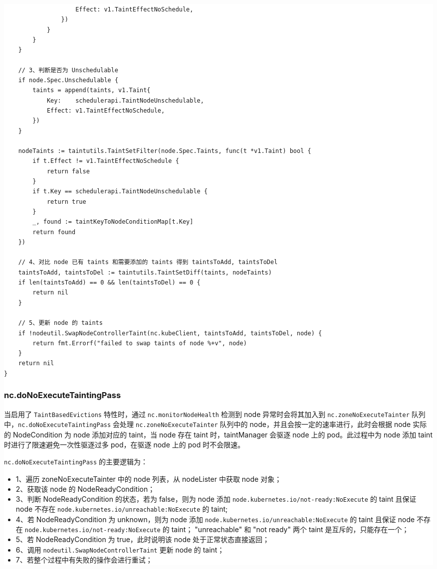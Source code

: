 ```
                    Effect: v1.TaintEffectNoSchedule,
                })
            }
        }
    }
    
    // 3、判断是否为 Unschedulable 
    if node.Spec.Unschedulable {
        taints = append(taints, v1.Taint{
            Key:    schedulerapi.TaintNodeUnschedulable,
            Effect: v1.TaintEffectNoSchedule,
        })
    }

    nodeTaints := taintutils.TaintSetFilter(node.Spec.Taints, func(t *v1.Taint) bool {
        if t.Effect != v1.TaintEffectNoSchedule {
            return false
        }
        if t.Key == schedulerapi.TaintNodeUnschedulable {
            return true
        }
        _, found := taintKeyToNodeConditionMap[t.Key]
        return found
    })
    
    // 4、对比 node 已有 taints 和需要添加的 taints 得到 taintsToAdd, taintsToDel
    taintsToAdd, taintsToDel := taintutils.TaintSetDiff(taints, nodeTaints)
    if len(taintsToAdd) == 0 && len(taintsToDel) == 0 {
        return nil
    }
    
    // 5、更新 node 的 taints
    if !nodeutil.SwapNodeControllerTaint(nc.kubeClient, taintsToAdd, taintsToDel, node) {
        return fmt.Errorf("failed to swap taints of node %+v", node)
    }
    return nil
}
```



### nc.doNoExecuteTaintingPass

当启用了 `TaintBasedEvictions` 特性时，通过 `nc.monitorNodeHealth` 检测到 node 异常时会将其加入到 `nc.zoneNoExecuteTainter` 队列中，`nc.doNoExecuteTaintingPass` 会处理 `nc.zoneNoExecuteTainter` 队列中的 node，并且会按一定的速率进行，此时会根据 node 实际的 NodeCondition 为 node 添加对应的 taint，当 node 存在 taint 时，taintManager 会驱逐 node 上的 pod。此过程中为 node 添加 taint 时进行了限速避免一次性驱逐过多 pod，在驱逐 node 上的 pod 时不会限速。


`nc.doNoExecuteTaintingPass` 的主要逻辑为：
- 1、遍历 zoneNoExecuteTainter 中的 node 列表，从 nodeLister 中获取 node 对象；
- 2、获取该 node 的 NodeReadyCondition；
- 3、判断 NodeReadyCondition 的状态，若为 false，则为 node 添加 `node.kubernetes.io/not-ready:NoExecute` 的 taint 且保证 node 不存在 `node.kubernetes.io/unreachable:NoExecute` 的 taint;
- 4、若 NodeReadyCondition 为 unknown，则为 node 添加 `node.kubernetes.io/unreachable:NoExecute` 的 taint 且保证 node 不存在 `node.kubernetes.io/not-ready:NoExecute` 的 taint；
  "unreachable" 和 "not ready" 两个 taint 是互斥的，只能存在一个；
- 5、若 NodeReadyCondition 为 true，此时说明该 node 处于正常状态直接返回；
- 6、调用 `nodeutil.SwapNodeControllerTaint` 更新 node 的 taint；
- 7、若整个过程中有失败的操作会进行重试；
